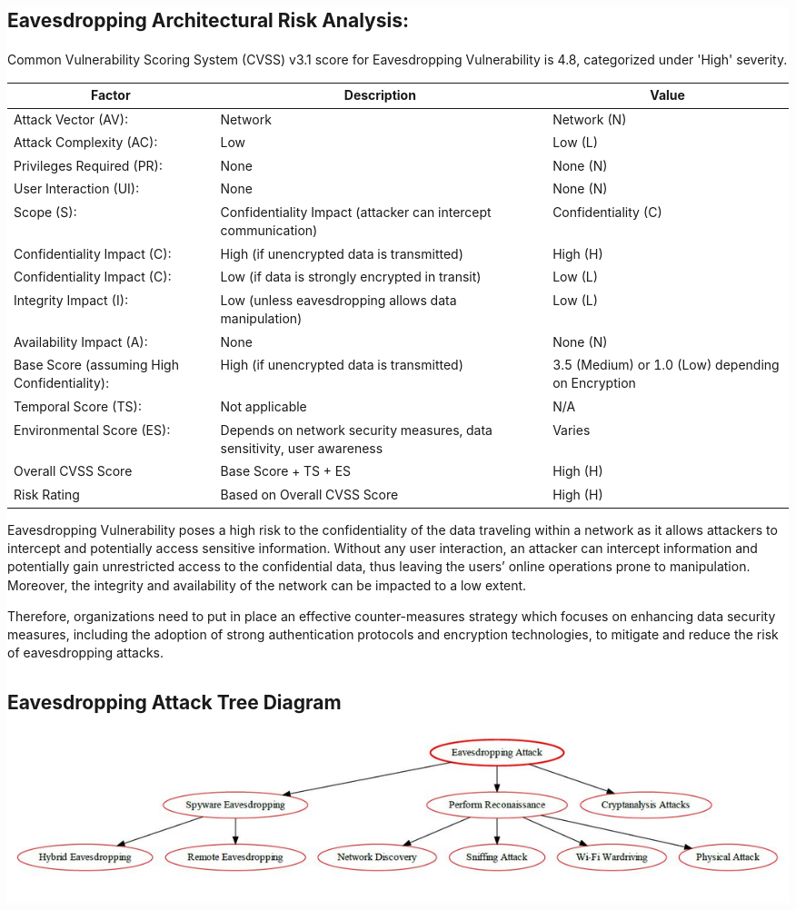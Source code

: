 ## Eavesdropping Architectural Risk Analysis: 

Common Vulnerability Scoring System (CVSS) v3.1 score for Eavesdropping Vulnerability is 4.8, categorized under 'High' severity.

| **Factor**                                    | **Description**                                                          | **Value**                                                       |
|-----------------------------------------------|--------------------------------------------------------------------------|-----------------------------------------------------------------|
| Attack   Vector (AV):                         | Network                                                                  | Network   (N)                                                   |
| Attack   Complexity (AC):                     | Low                                                                      | Low   (L)                                                       |
| Privileges   Required (PR):                   | None                                                                     | None   (N)                                                      |
| User   Interaction (UI):                      | None                                                                     | None   (N)                                                      |
| Scope   (S):                                  | Confidentiality   Impact (attacker can intercept communication)          |         Confidentiality (C)                                     |
| Confidentiality   Impact (C):                 | High   (if unencrypted data is transmitted)                              | High   (H)                                                      |
| Confidentiality   Impact (C):                 | Low   (if data is strongly encrypted in transit)                         | Low   (L)                                                       |
| Integrity   Impact (I):                       | Low   (unless eavesdropping allows data manipulation)                    | Low   (L)                                                       |
| Availability   Impact (A):                    | None                                                                     | None   (N)                                                      |
| Base   Score (assuming High Confidentiality): | High   (if unencrypted data is transmitted)                              |         3.5 (Medium) or 1.0 (Low) depending on Encryption       |
| Temporal   Score (TS):                        | Not   applicable                                                         | N/A                                                             |
| Environmental   Score (ES):                   | Depends   on network security measures, data sensitivity, user awareness | Varies                                                          |
| Overall   CVSS Score                          | Base   Score + TS + ES                                                   |         High (H)                                                |
| Risk   Rating                                 | Based   on Overall CVSS Score                                            |         High (H)                                                |


Eavesdropping Vulnerability poses a high risk to the confidentiality of the data traveling within a network as it allows attackers to intercept and potentially access sensitive information. Without any user interaction, an attacker can intercept information and potentially gain unrestricted access to the confidential data, thus leaving the users’ online operations prone to manipulation. Moreover, the integrity and availability of the network can be impacted to a low extent.
 
Therefore, organizations need to put in place an effective counter-measures strategy which focuses on enhancing data security measures, including the adoption of strong authentication protocols and encryption technologies, to mitigate and reduce the risk of eavesdropping attacks.

## Eavesdropping Attack Tree Diagram

![alt text](attack_models/Eavesdropping_Attack_Tree.JPG)
